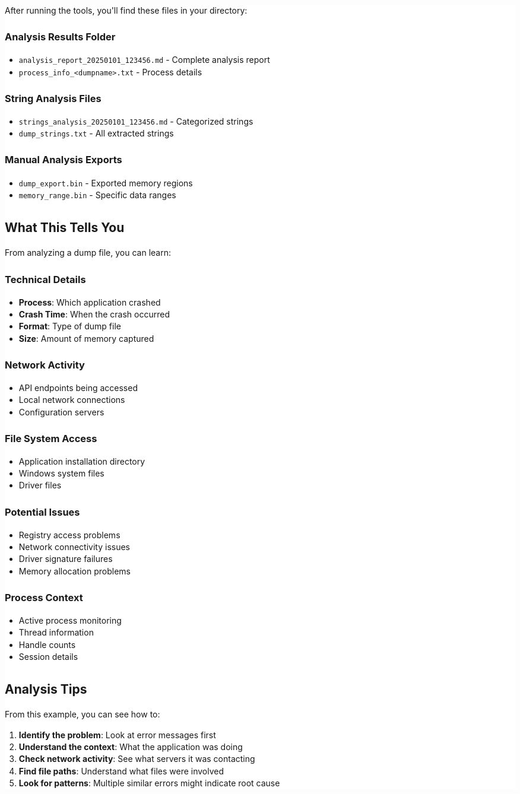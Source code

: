 After running the tools, you'll find these files in your directory:

### Analysis Results Folder
- `analysis_report_20250101_123456.md` - Complete analysis report
- `process_info_<dumpname>.txt` - Process details

### String Analysis Files
- `strings_analysis_20250101_123456.md` - Categorized strings
- `dump_strings.txt` - All extracted strings

### Manual Analysis Exports
- `dump_export.bin` - Exported memory regions
- `memory_range.bin` - Specific data ranges

## What This Tells You

From analyzing a dump file, you can learn:

### Technical Details
- **Process**: Which application crashed
- **Crash Time**: When the crash occurred
- **Format**: Type of dump file
- **Size**: Amount of memory captured

### Network Activity
- API endpoints being accessed
- Local network connections
- Configuration servers

### File System Access
- Application installation directory
- Windows system files
- Driver files

### Potential Issues
- Registry access problems
- Network connectivity issues
- Driver signature failures
- Memory allocation problems

### Process Context
- Active process monitoring
- Thread information
- Handle counts
- Session details

## Analysis Tips

From this example, you can see how to:
1. **Identify the problem**: Look at error messages first
2. **Understand the context**: What the application was doing
3. **Check network activity**: See what servers it was contacting
4. **Find file paths**: Understand what files were involved
5. **Look for patterns**: Multiple similar errors might indicate root cause
